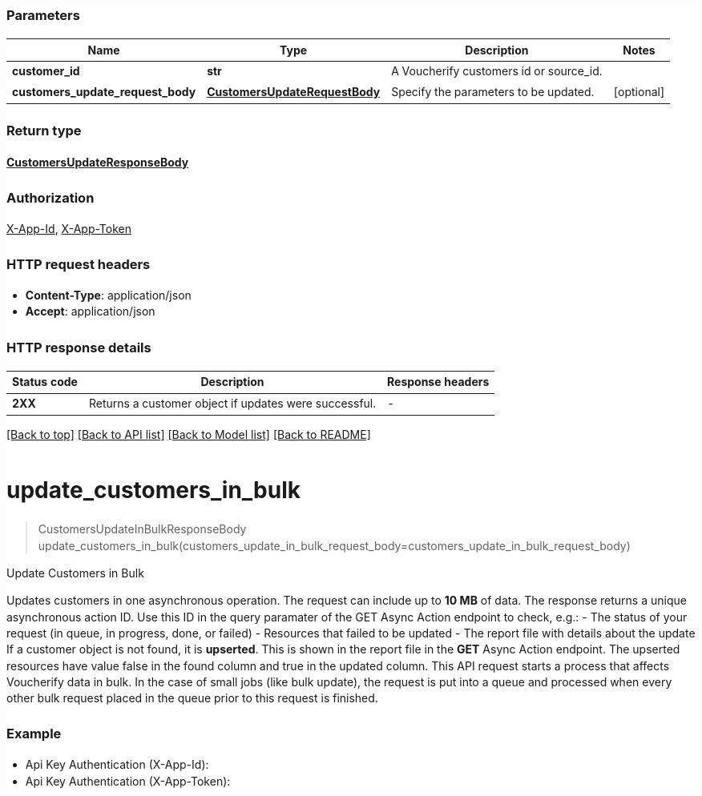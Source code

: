 


### Parameters


Name | Type | Description  | Notes
------------- | ------------- | ------------- | -------------
 **customer_id** | **str**| A Voucherify customers id or source_id. | 
 **customers_update_request_body** | [**CustomersUpdateRequestBody**](CustomersUpdateRequestBody.md)| Specify the parameters to be updated. | [optional] 

### Return type

[**CustomersUpdateResponseBody**](CustomersUpdateResponseBody.md)

### Authorization

[X-App-Id](../README.md#X-App-Id), [X-App-Token](../README.md#X-App-Token)

### HTTP request headers

 - **Content-Type**: application/json
 - **Accept**: application/json

### HTTP response details

| Status code | Description | Response headers |
|-------------|-------------|------------------|
**2XX** | Returns a customer object if updates were successful. |  -  |

[[Back to top]](#) [[Back to API list]](../README.md#documentation-for-api-endpoints) [[Back to Model list]](../README.md#documentation-for-models) [[Back to README]](../README.md)

# **update_customers_in_bulk**
> CustomersUpdateInBulkResponseBody update_customers_in_bulk(customers_update_in_bulk_request_body=customers_update_in_bulk_request_body)

Update Customers in Bulk

Updates customers in one asynchronous operation. The request can include up to **10 MB** of data. The response returns a unique asynchronous action ID. Use this ID in the query paramater of the GET Async Action endpoint to check, e.g.: - The status of your request (in queue, in progress, done, or failed) - Resources that failed to be updated - The report file with details about the update If a customer object is not found, it is **upserted**. This is shown in the report file in the **GET** Async Action endpoint. The upserted resources have value false in the found column and true in the updated column. This API request starts a process that affects Voucherify data in bulk. In the case of small jobs (like bulk update), the request is put into a queue and processed when every other bulk request placed in the queue prior to this request is finished.

### Example

* Api Key Authentication (X-App-Id):
* Api Key Authentication (X-App-Token):
